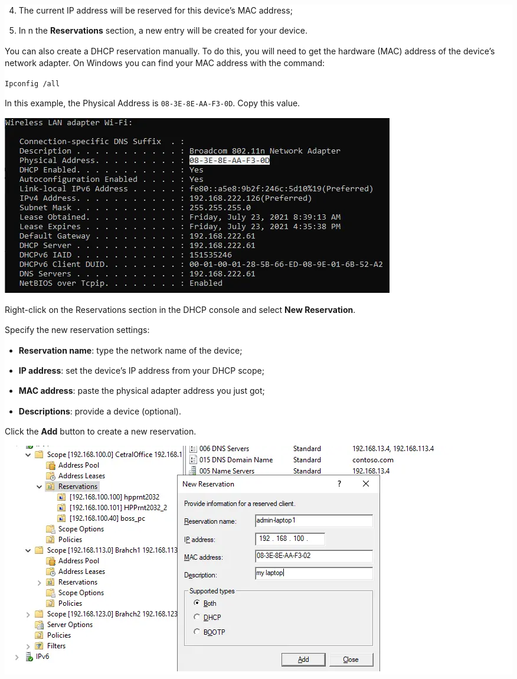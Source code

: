4. The current IP address will be reserved for this device’s MAC address;

5. In n the **Reservations** section, a new entry will be created for your device.

You can also create a DHCP reservation manually. To do this, you will need to get the hardware (MAC) address of the device’s network adapter. On Windows you can find your MAC address with the command:

```
Ipconfig /all
```
In this example, the Physical Address is `08-3E-8E-AA-F3-0D`. Copy this value.

![ws98](images/ws98.webp)

Right-click on the Reservations section in the DHCP console and select **New Reservation**.


Specify the new reservation settings:

- **Reservation name**: type the network name of the device;

- **IP address**: set the device’s IP address from your DHCP scope;

- **MAC address**: paste the physical adapter address you just got;

- **Descriptions**: provide a device (optional).

Click the **Add** button to create a new reservation.

![ws99](images/ws99.webp)

